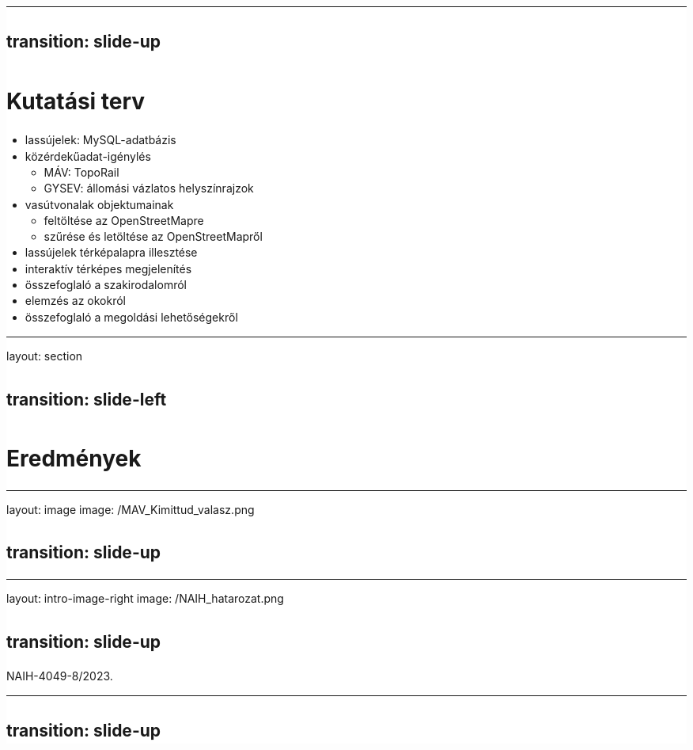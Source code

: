 

---
transition: slide-up
---

# Kutatási terv

- lassújelek: MySQL-adatbázis
- közérdekűadat-igénylés
  - MÁV: TopoRail
  - GYSEV: állomási vázlatos helyszínrajzok
- vasútvonalak objektumainak
  - feltöltése az OpenStreetMapre
  - szűrése és letöltése az OpenStreetMapről
- lassújelek térképalapra illesztése
- interaktív térképes megjelenítés
- összefoglaló a szakirodalomról
- elemzés az okokról
- összefoglaló a megoldási lehetőségekről



---
layout: section

transition: slide-left
---

# Eredmények



---
layout: image
image: /MAV_Kimittud_valasz.png

transition: slide-up
---




---
layout: intro-image-right
image: /NAIH_hatarozat.png

transition: slide-up
---

NAIH-4049-8/2023.



---
transition: slide-up
---
